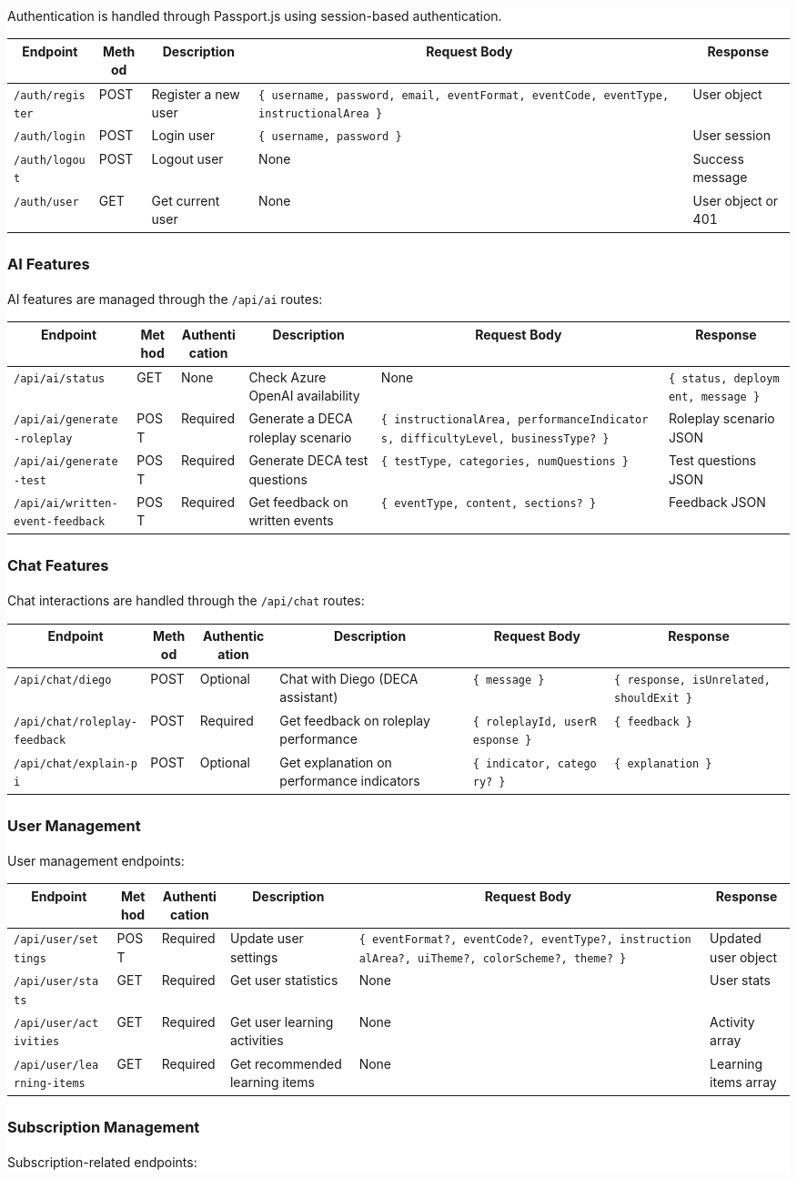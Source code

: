 Authentication is handled through Passport.js using session-based authentication.

| Endpoint | Method | Description | Request Body | Response |
|----------|--------|-------------|-------------|----------|
| `/auth/register` | POST | Register a new user | `{ username, password, email, eventFormat, eventCode, eventType, instructionalArea }` | User object |
| `/auth/login` | POST | Login user | `{ username, password }` | User session |
| `/auth/logout` | POST | Logout user | None | Success message |
| `/auth/user` | GET | Get current user | None | User object or 401 |

### AI Features

AI features are managed through the `/api/ai` routes:

| Endpoint | Method | Authentication | Description | Request Body | Response |
|----------|--------|----------------|-------------|-------------|----------|
| `/api/ai/status` | GET | None | Check Azure OpenAI availability | None | `{ status, deployment, message }` |
| `/api/ai/generate-roleplay` | POST | Required | Generate a DECA roleplay scenario | `{ instructionalArea, performanceIndicators, difficultyLevel, businessType? }` | Roleplay scenario JSON |
| `/api/ai/generate-test` | POST | Required | Generate DECA test questions | `{ testType, categories, numQuestions }` | Test questions JSON |
| `/api/ai/written-event-feedback` | POST | Required | Get feedback on written events | `{ eventType, content, sections? }` | Feedback JSON |

### Chat Features

Chat interactions are handled through the `/api/chat` routes:

| Endpoint | Method | Authentication | Description | Request Body | Response |
|----------|--------|----------------|-------------|-------------|----------|
| `/api/chat/diego` | POST | Optional | Chat with Diego (DECA assistant) | `{ message }` | `{ response, isUnrelated, shouldExit }` |
| `/api/chat/roleplay-feedback` | POST | Required | Get feedback on roleplay performance | `{ roleplayId, userResponse }` | `{ feedback }` |
| `/api/chat/explain-pi` | POST | Optional | Get explanation on performance indicators | `{ indicator, category? }` | `{ explanation }` |

### User Management

User management endpoints:

| Endpoint | Method | Authentication | Description | Request Body | Response |
|----------|--------|----------------|-------------|-------------|----------|
| `/api/user/settings` | POST | Required | Update user settings | `{ eventFormat?, eventCode?, eventType?, instructionalArea?, uiTheme?, colorScheme?, theme? }` | Updated user object |
| `/api/user/stats` | GET | Required | Get user statistics | None | User stats |
| `/api/user/activities` | GET | Required | Get user learning activities | None | Activity array |
| `/api/user/learning-items` | GET | Required | Get recommended learning items | None | Learning items array |

### Subscription Management

Subscription-related endpoints:
